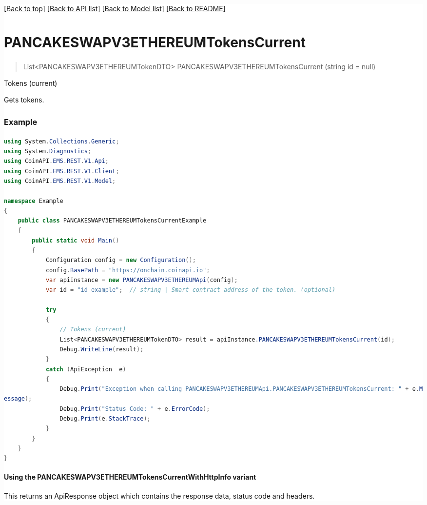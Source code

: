 [[Back to top]](#) [[Back to API list]](../README.md#documentation-for-api-endpoints) [[Back to Model list]](../README.md#documentation-for-models) [[Back to README]](../README.md)

<a id="pancakeswapv3ethereumtokenscurrent"></a>
# **PANCAKESWAPV3ETHEREUMTokensCurrent**
> List&lt;PANCAKESWAPV3ETHEREUMTokenDTO&gt; PANCAKESWAPV3ETHEREUMTokensCurrent (string id = null)

Tokens (current)

Gets tokens.

### Example
```csharp
using System.Collections.Generic;
using System.Diagnostics;
using CoinAPI.EMS.REST.V1.Api;
using CoinAPI.EMS.REST.V1.Client;
using CoinAPI.EMS.REST.V1.Model;

namespace Example
{
    public class PANCAKESWAPV3ETHEREUMTokensCurrentExample
    {
        public static void Main()
        {
            Configuration config = new Configuration();
            config.BasePath = "https://onchain.coinapi.io";
            var apiInstance = new PANCAKESWAPV3ETHEREUMApi(config);
            var id = "id_example";  // string | Smart contract address of the token. (optional) 

            try
            {
                // Tokens (current)
                List<PANCAKESWAPV3ETHEREUMTokenDTO> result = apiInstance.PANCAKESWAPV3ETHEREUMTokensCurrent(id);
                Debug.WriteLine(result);
            }
            catch (ApiException  e)
            {
                Debug.Print("Exception when calling PANCAKESWAPV3ETHEREUMApi.PANCAKESWAPV3ETHEREUMTokensCurrent: " + e.Message);
                Debug.Print("Status Code: " + e.ErrorCode);
                Debug.Print(e.StackTrace);
            }
        }
    }
}
```

#### Using the PANCAKESWAPV3ETHEREUMTokensCurrentWithHttpInfo variant
This returns an ApiResponse object which contains the response data, status code and headers.
